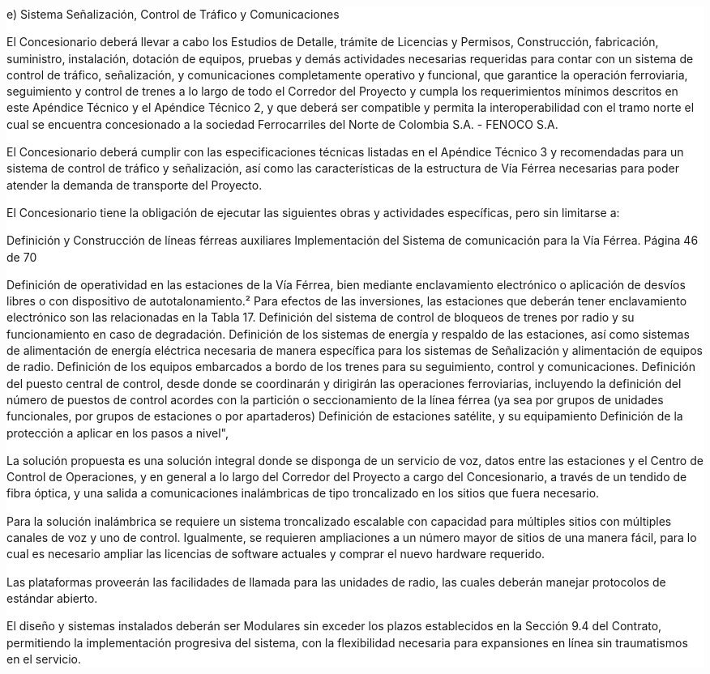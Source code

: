 e) Sistema Señalización, Control de Tráfico y Comunicaciones

El Concesionario deberá llevar a cabo los Estudios de Detalle, trámite de Licencias y Permisos, Construcción, fabricación, suministro, instalación, dotación de equipos, pruebas y demás actividades necesarias requeridas para contar con un sistema de control de tráfico, señalización, y comunicaciones completamente operativo y funcional, que garantice la operación ferroviaria, seguimiento y control de trenes a lo largo de todo el Corredor del Proyecto y cumpla los requerimientos mínimos descritos en este Apéndice Técnico y el Apéndice Técnico 2, y que deberá ser compatible y permita la interoperabilidad con el tramo norte el cual se encuentra concesionado a la sociedad Ferrocarriles del Norte de Colombia
S.A. - FENOCO S.A.

El Concesionario deberá cumplir con las especificaciones técnicas listadas en el Apéndice Técnico 3 y recomendadas para un sistema de control de tráfico y señalización, así como las características de la estructura de Vía Férrea necesarias para poder atender la demanda de transporte del Proyecto.

El Concesionario tiene la obligación de ejecutar las siguientes obras y actividades específicas, pero sin limitarse a:

 Definición y Construcción de líneas férreas auxiliares
 Implementación del Sistema de comunicación para la Vía Férrea.
Página 46 de 70

 Definición de operatividad en las estaciones de la Vía Férrea, bien mediante enclavamiento electrónico o aplicación de desvíos libres o con dispositivo de autotalonamiento.² Para efectos de las inversiones, las estaciones que deberán tener enclavamiento electrónico son las relacionadas en la Tabla 17.
 Definición del sistema de control de bloqueos de trenes por radio y su funcionamiento en caso de degradación.
 Definición de los sistemas de energía y respaldo de las estaciones, así como sistemas de alimentación de energía eléctrica necesaria de manera específica para los sistemas de Señalización y alimentación de equipos de radio.
 Definición de los equipos embarcados a bordo de los trenes para su seguimiento, control y comunicaciones.
 Definición del puesto central de control, desde donde se coordinarán y dirigirán las operaciones ferroviarias, incluyendo la definición del número de puestos de control acordes con la partición o seccionamiento de la línea férrea (ya sea por grupos de unidades funcionales, por grupos de estaciones o por apartaderos)
 Definición de estaciones satélite, y su equipamiento
 Definición de la protección a aplicar en los pasos a nivel",

La solución propuesta es una solución integral donde se disponga de un servicio de voz, datos entre las estaciones y el Centro de Control de Operaciones, y en general a lo largo del Corredor del Proyecto a cargo del Concesionario, a través de un tendido de fibra óptica, y una salida a comunicaciones inalámbricas de tipo troncalizado en los sitios que fuera necesario.

Para la solución inalámbrica se requiere un sistema troncalizado escalable con capacidad para múltiples sitios con múltiples canales de voz y uno de control. Igualmente, se requieren ampliaciones a un número mayor de sitios de una manera fácil, para lo cual es necesario ampliar las licencias de software actuales y comprar el nuevo hardware requerido.

Las plataformas proveerán las facilidades de llamada para las unidades de radio, las cuales deberán manejar protocolos de estándar abierto.

El diseño y sistemas instalados deberán ser Modulares sin exceder los plazos establecidos en la Sección 9.4 del Contrato, permitiendo la implementación progresiva del sistema, con la flexibilidad necesaria para expansiones en línea sin traumatismos en el servicio.
